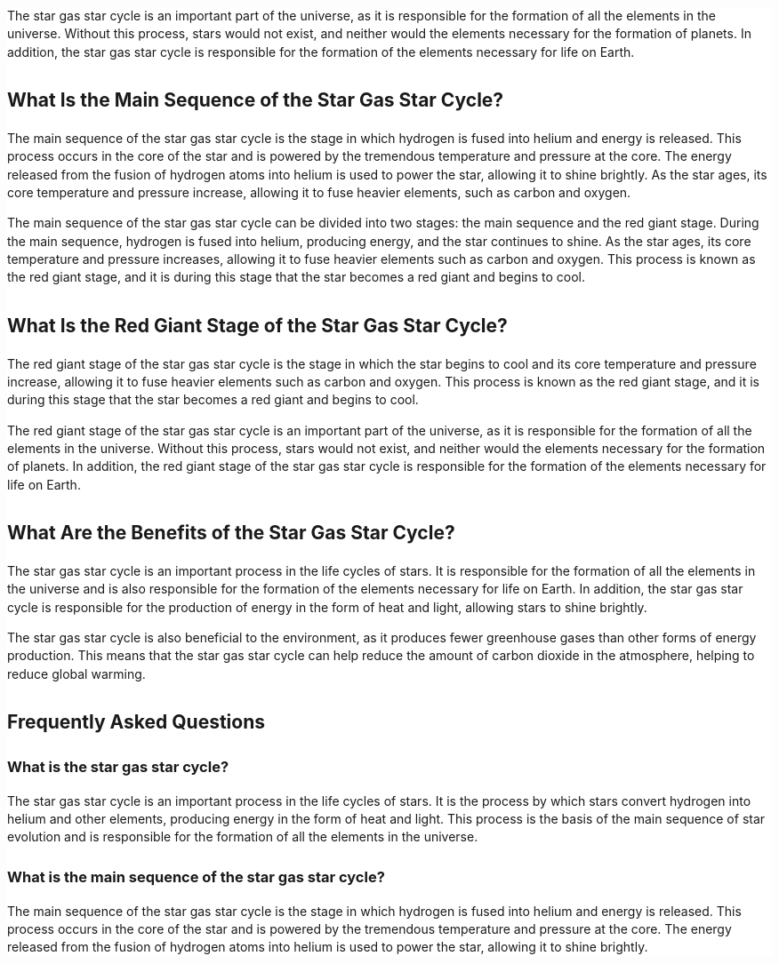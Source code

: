 The star gas star cycle is an important part of the universe, as it is responsible for the formation of all the elements in the universe. Without this process, stars would not exist, and neither would the elements necessary for the formation of planets. In addition, the star gas star cycle is responsible for the formation of the elements necessary for life on Earth.

<h2>What Is the Main Sequence of the Star Gas Star Cycle?</h2>

The main sequence of the star gas star cycle is the stage in which hydrogen is fused into helium and energy is released. This process occurs in the core of the star and is powered by the tremendous temperature and pressure at the core. The energy released from the fusion of hydrogen atoms into helium is used to power the star, allowing it to shine brightly. As the star ages, its core temperature and pressure increase, allowing it to fuse heavier elements, such as carbon and oxygen.

The main sequence of the star gas star cycle can be divided into two stages: the main sequence and the red giant stage. During the main sequence, hydrogen is fused into helium, producing energy, and the star continues to shine. As the star ages, its core temperature and pressure increases, allowing it to fuse heavier elements such as carbon and oxygen. This process is known as the red giant stage, and it is during this stage that the star becomes a red giant and begins to cool.

<h2>What Is the Red Giant Stage of the Star Gas Star Cycle?</h2>

The red giant stage of the star gas star cycle is the stage in which the star begins to cool and its core temperature and pressure increase, allowing it to fuse heavier elements such as carbon and oxygen. This process is known as the red giant stage, and it is during this stage that the star becomes a red giant and begins to cool.

The red giant stage of the star gas star cycle is an important part of the universe, as it is responsible for the formation of all the elements in the universe. Without this process, stars would not exist, and neither would the elements necessary for the formation of planets. In addition, the red giant stage of the star gas star cycle is responsible for the formation of the elements necessary for life on Earth.

<h2>What Are the Benefits of the Star Gas Star Cycle?</h2>

The star gas star cycle is an important process in the life cycles of stars. It is responsible for the formation of all the elements in the universe and is also responsible for the formation of the elements necessary for life on Earth. In addition, the star gas star cycle is responsible for the production of energy in the form of heat and light, allowing stars to shine brightly.

The star gas star cycle is also beneficial to the environment, as it produces fewer greenhouse gases than other forms of energy production. This means that the star gas star cycle can help reduce the amount of carbon dioxide in the atmosphere, helping to reduce global warming.

<h2>Frequently Asked Questions</h2>

<h3>What is the star gas star cycle?</h3>

The star gas star cycle is an important process in the life cycles of stars. It is the process by which stars convert hydrogen into helium and other elements, producing energy in the form of heat and light. This process is the basis of the main sequence of star evolution and is responsible for the formation of all the elements in the universe.

<h3>What is the main sequence of the star gas star cycle?</h3>

The main sequence of the star gas star cycle is the stage in which hydrogen is fused into helium and energy is released. This process occurs in the core of the star and is powered by the tremendous temperature and pressure at the core. The energy released from the fusion of hydrogen atoms into helium is used to power the star, allowing it to shine brightly.
